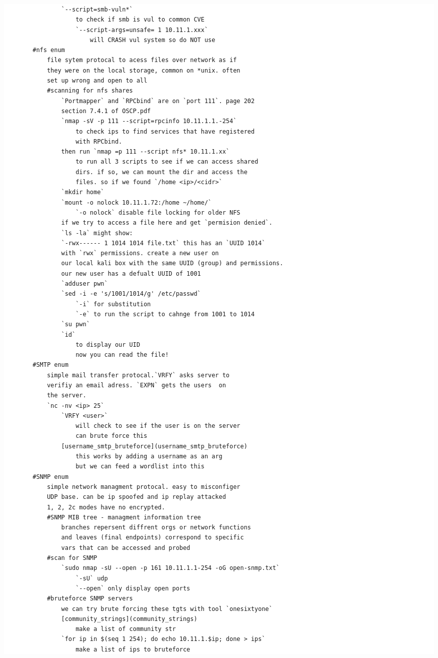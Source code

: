                     `--script=smb-vuln*`
                        to check if smb is vul to common CVE
                        `--script-args=unsafe= 1 10.11.1.xxx`
                            will CRASH vul system so do NOT use
            #nfs enum
                file sytem protocal to acess files over network as if
                they were on the local storage, common on *unix. often
                set up wrong and open to all
                #scanning for nfs shares
                    `Portmapper` and `RPCbind` are on `port 111`. page 202
                    section 7.4.1 of OSCP.pdf
                    `nmap -sV -p 111 --script=rpcinfo 10.11.1.1.-254`
                        to check ips to find services that have registered
                        with RPCbind.
                    then run `nmap =p 111 --script nfs* 10.11.1.xx`
                        to run all 3 scripts to see if we can access shared
                        dirs. if so, we can mount the dir and access the
                        files. so if we found `/home <ip>/<cidr>`
                    `mkdir home`
                    `mount -o nolock 10.11.1.72:/home ~/home/`
                        `-o nolock` disable file locking for older NFS
                    if we try to access a file here and get `permision denied`.
                    `ls -la` might show:
                    `-rwx------ 1 1014 1014 file.txt` this has an `UUID 1014`
                    with `rwx` permissions. create a new user on
                    our local kali box with the same UUID (group) and permissions.
                    our new user has a defualt UUID of 1001
                    `adduser pwn`
                    `sed -i -e 's/1001/1014/g' /etc/passwd`
                        `-i` for substitution
                        `-e` to run the script to cahnge from 1001 to 1014
                    `su pwn`
                    `id`
                        to display our UID
                        now you can read the file!
            #SMTP enum 
                simple mail transfer protocal.`VRFY` asks server to
                verifiy an email adress. `EXPN` gets the users  on
                the server.
                `nc -nv <ip> 25`
                    `VRFY <user>`
                        will check to see if the user is on the server
                        can brute force this
                    [username_smtp_bruteforce](username_smtp_bruteforce)
                        this works by adding a username as an arg
                        but we can feed a wordlist into this
            #SNMP enum
                simple network managment protocal. easy to misconfiger
                UDP base. can be ip spoofed and ip replay attacked
                1, 2, 2c modes have no encrypted.
                #SNMP MIB tree - managment information tree
                    branches repersent diffrent orgs or network functions
                    and leaves (final endpoints) correspond to specific
                    vars that can be accessed and probed
                #scan for SNMP
                    `sudo nmap -sU --open -p 161 10.11.1.1-254 -oG open-snmp.txt`
                        `-sU` udp
                        `--open` only display open ports
                #bruteforce SNMP servers
                    we can try brute forcing these tgts with tool `onesixtyone`
                    [community_strings](community_strings)
                        make a list of community str
                    `for ip in $(seq 1 254); do echo 10.11.1.$ip; done > ips`
                        make a list of ips to bruteforce